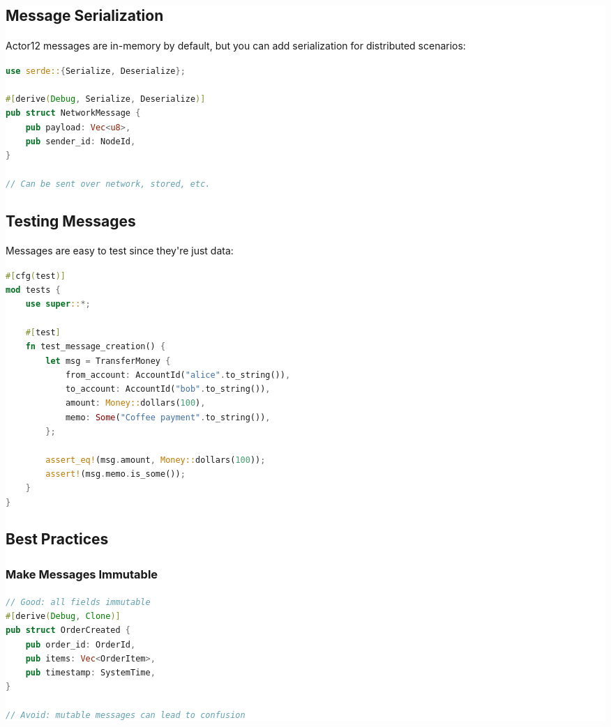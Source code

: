 ## Message Serialization

Actor12 messages are in-memory by default, but you can add serialization for distributed scenarios:

```rust
use serde::{Serialize, Deserialize};

#[derive(Debug, Serialize, Deserialize)]
pub struct NetworkMessage {
    pub payload: Vec<u8>,
    pub sender_id: NodeId,
}

// Can be sent over network, stored, etc.
```

## Testing Messages

Messages are easy to test since they're just data:

```rust
#[cfg(test)]
mod tests {
    use super::*;
    
    #[test]
    fn test_message_creation() {
        let msg = TransferMoney {
            from_account: AccountId("alice".to_string()),
            to_account: AccountId("bob".to_string()),
            amount: Money::dollars(100),
            memo: Some("Coffee payment".to_string()),
        };
        
        assert_eq!(msg.amount, Money::dollars(100));
        assert!(msg.memo.is_some());
    }
}
```

## Best Practices

### Make Messages Immutable
```rust
// Good: all fields immutable
#[derive(Debug, Clone)]
pub struct OrderCreated {
    pub order_id: OrderId,
    pub items: Vec<OrderItem>,
    pub timestamp: SystemTime,
}

// Avoid: mutable messages can lead to confusion
```
